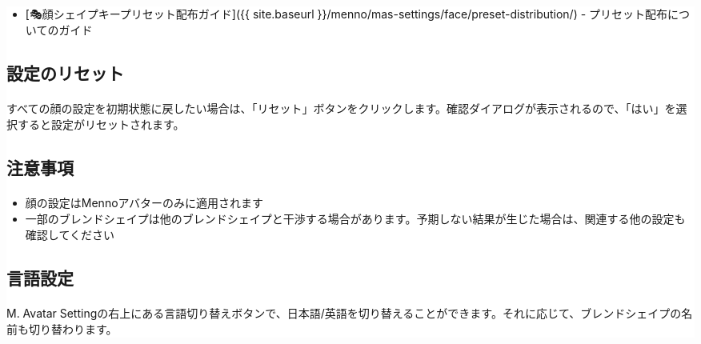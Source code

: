 - [🎭顔シェイプキープリセット配布ガイド]({{ site.baseurl }}/menno/mas-settings/face/preset-distribution/) - プリセット配布についてのガイド

## 設定のリセット

すべての顔の設定を初期状態に戻したい場合は、「リセット」ボタンをクリックします。確認ダイアログが表示されるので、「はい」を選択すると設定がリセットされます。

## 注意事項

* 顔の設定はMennoアバターのみに適用されます
* 一部のブレンドシェイプは他のブレンドシェイプと干渉する場合があります。予期しない結果が生じた場合は、関連する他の設定も確認してください

## 言語設定

M. Avatar Settingの右上にある言語切り替えボタンで、日本語/英語を切り替えることができます。それに応じて、ブレンドシェイプの名前も切り替わります。 